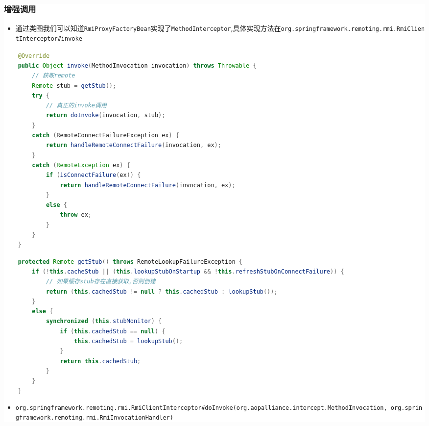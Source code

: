 


### 增强调用

- 通过类图我们可以知道`RmiProxyFactoryBean`实现了`MethodInterceptor`,具体实现方法在`org.springframework.remoting.rmi.RmiClientInterceptor#invoke`

```JAVA
    @Override
    public Object invoke(MethodInvocation invocation) throws Throwable {
        // 获取remote
        Remote stub = getStub();
        try {
            // 真正的invoke调用
            return doInvoke(invocation, stub);
        }
        catch (RemoteConnectFailureException ex) {
            return handleRemoteConnectFailure(invocation, ex);
        }
        catch (RemoteException ex) {
            if (isConnectFailure(ex)) {
                return handleRemoteConnectFailure(invocation, ex);
            }
            else {
                throw ex;
            }
        }
    }

```





```JAVA
    protected Remote getStub() throws RemoteLookupFailureException {
        if (!this.cacheStub || (this.lookupStubOnStartup && !this.refreshStubOnConnectFailure)) {
            // 如果缓存stub存在直接获取,否则创建
            return (this.cachedStub != null ? this.cachedStub : lookupStub());
        }
        else {
            synchronized (this.stubMonitor) {
                if (this.cachedStub == null) {
                    this.cachedStub = lookupStub();
                }
                return this.cachedStub;
            }
        }
    }
```



- `org.springframework.remoting.rmi.RmiClientInterceptor#doInvoke(org.aopalliance.intercept.MethodInvocation, org.springframework.remoting.rmi.RmiInvocationHandler)`
